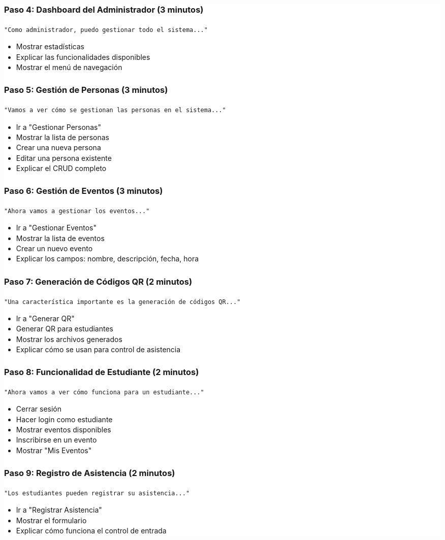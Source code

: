### **Paso 4: Dashboard del Administrador (3 minutos)**
```
"Como administrador, puedo gestionar todo el sistema..."
```
- Mostrar estadísticas
- Explicar las funcionalidades disponibles
- Mostrar el menú de navegación

### **Paso 5: Gestión de Personas (3 minutos)**
```
"Vamos a ver cómo se gestionan las personas en el sistema..."
```
- Ir a "Gestionar Personas"
- Mostrar la lista de personas
- Crear una nueva persona
- Editar una persona existente
- Explicar el CRUD completo

### **Paso 6: Gestión de Eventos (3 minutos)**
```
"Ahora vamos a gestionar los eventos..."
```
- Ir a "Gestionar Eventos"
- Mostrar la lista de eventos
- Crear un nuevo evento
- Explicar los campos: nombre, descripción, fecha, hora

### **Paso 7: Generación de Códigos QR (2 minutos)**
```
"Una característica importante es la generación de códigos QR..."
```
- Ir a "Generar QR"
- Generar QR para estudiantes
- Mostrar los archivos generados
- Explicar cómo se usan para control de asistencia

### **Paso 8: Funcionalidad de Estudiante (2 minutos)**
```
"Ahora vamos a ver cómo funciona para un estudiante..."
```
- Cerrar sesión
- Hacer login como estudiante
- Mostrar eventos disponibles
- Inscribirse en un evento
- Mostrar "Mis Eventos"

### **Paso 9: Registro de Asistencia (2 minutos)**
```
"Los estudiantes pueden registrar su asistencia..."
```
- Ir a "Registrar Asistencia"
- Mostrar el formulario
- Explicar cómo funciona el control de entrada

